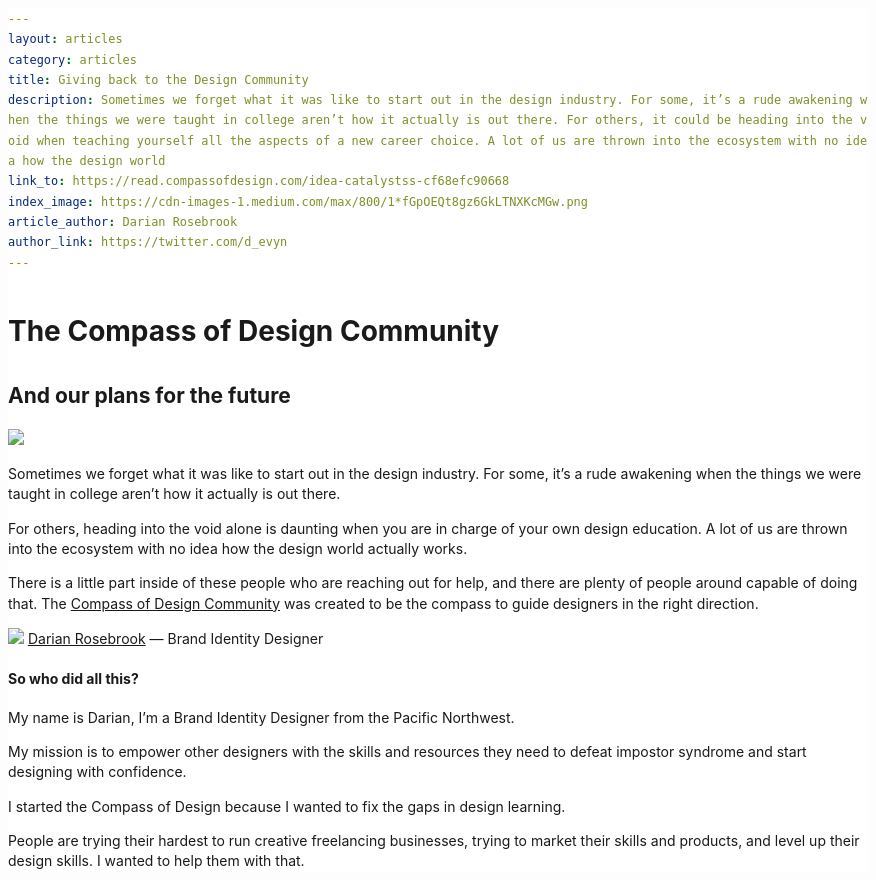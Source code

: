 ```yaml
---
layout: articles
category: articles
title: Giving back to the Design Community
description: Sometimes we forget what it was like to start out in the design industry. For some, it’s a rude awakening when the things we were taught in college aren’t how it actually is out there. For others, it could be heading into the void when teaching yourself all the aspects of a new career choice. A lot of us are thrown into the ecosystem with no idea how the design world
link_to: https://read.compassofdesign.com/idea-catalystss-cf68efc90668
index_image: https://cdn-images-1.medium.com/max/800/1*fGpOEQt8gz6GkLTNXKcMGw.png
article_author: Darian Rosebrook
author_link: https://twitter.com/d_evyn
---
```

# The Compass of Design Community

## And our plans for the future

![](https://cdn-images-1.medium.com/max/800/1*KP0MsvsIezTptJ0XejxUqQ.jpeg)

Sometimes we forget what it was like to start out in the design industry. For
some, it’s a rude awakening when the things we were taught in college aren’t how
it actually is out there.

For others, heading into the void alone is daunting when you are in charge of
your own design education. A lot of us are thrown into the ecosystem with no
idea how the design world actually works.

There is a little part inside of these people who are reaching out for help, and
there are plenty of people around capable of doing that. The [Compass of Design
Community](http://cmps.co/) was created to be the compass to guide designers in
the right direction.

![](https://cdn-images-1.medium.com/max/600/1*TDCOEZcVrL6U3vlNqGq_qQ.jpeg)
<span class="figcaption_hack">[Darian Rosebrook](https://twitter.com/d_evyn) — Brand Identity Designer</span>

#### So who did all this?

My name is Darian, I’m a Brand Identity Designer from the Pacific Northwest.

My mission is to empower other designers with the skills and resources they need
to defeat impostor syndrome and start designing with confidence.

I started the Compass of Design because I wanted to fix the gaps in design
learning.

People are trying their hardest to run creative freelancing businesses, trying
to market their skills and products, and level up their design skills. I wanted
to help them with that.
